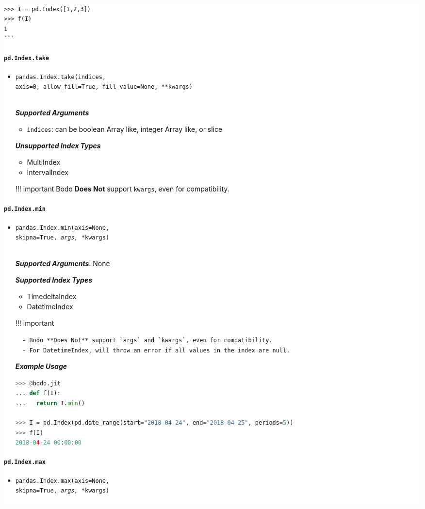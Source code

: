     >>> I = pd.Index([1,2,3])
    >>> f(I)
    1
    ```

#### `pd.Index.take`


- <code><apihead>pandas.Index.<apiname>take</apiname>(indices, axis=0, allow_fill=True, fill_value=None, **kwargs)</apihead></code>
<br><br>

    ***Supported Arguments***
    
    - `indices`:  can be boolean Array like, integer Array like, or slice
    
    ***Unsupported Index Types***
    
    - MultiIndex
    - IntervalIndex
    
    !!! important
         Bodo **Does Not** support `kwargs`, even for compatibility.

#### `pd.Index.min`


- <code><apihead>pandas.Index.<apiname>min</apiname>(axis=None, skipna=True, <em>args, </em>*kwargs)</apihead></code>
<br><br>

    ***Supported Arguments***: None
    
    ***Supported Index Types***
    
    - TimedeltaIndex
    - DatetimeIndex
    
    !!! important
    
        - Bodo **Does Not** support `args` and `kwargs`, even for compatibility.
        - For DatetimeIndex, will throw an error if all values in the index are null.

    ***Example Usage***
    
    ```py
    >>> @bodo.jit
    ... def f(I):
    ...   return I.min()

    >>> I = pd.Index(pd.date_range(start="2018-04-24", end="2018-04-25", periods=5))
    >>> f(I)
    2018-04-24 00:00:00
    ```
    
    
    
#### `pd.Index.max`


- <code><apihead>pandas.Index.<apiname>max</apiname>(axis=None, skipna=True, <em>args, </em>*kwargs)</apihead></code>
<br><br>
